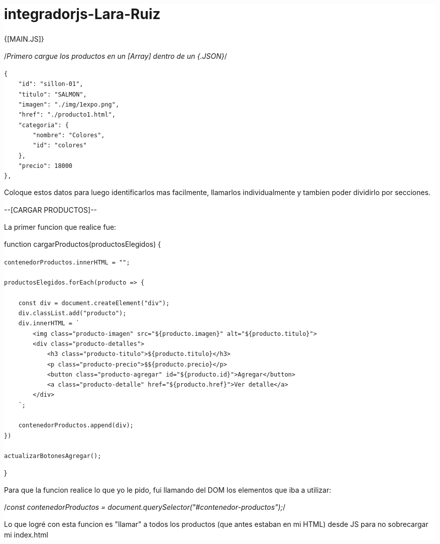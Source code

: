 # integradorjs-Lara-Ruiz
{[MAIN.JS]}

/*Primero cargue los productos en un [Array] dentro de un {.JSON}*/

    {
        "id": "sillon-01",
        "titulo": "SALMON",
        "imagen": "./img/1expo.png",
        "href": "./producto1.html",
        "categoria": {
            "nombre": "Colores",
            "id": "colores"
        },
        "precio": 18000
    },

Coloque estos datos para luego identificarlos mas facilmente, llamarlos individualmente y tambien poder dividirlo por secciones.

--[CARGAR PRODUCTOS]--

La primer funcion que realice fue:

function cargarProductos(productosElegidos) {

    contenedorProductos.innerHTML = "";

    productosElegidos.forEach(producto => {

        const div = document.createElement("div");
        div.classList.add("producto");
        div.innerHTML = `
            <img class="producto-imagen" src="${producto.imagen}" alt="${producto.titulo}">
            <div class="producto-detalles">
                <h3 class="producto-titulo">${producto.titulo}</h3>
                <p class="producto-precio">$${producto.precio}</p>
                <button class="producto-agregar" id="${producto.id}">Agregar</button>
                <a class="producto-detalle" href="${producto.href}">Ver detalle</a>
            </div>
        `;

        contenedorProductos.append(div);
    })

    actualizarBotonesAgregar();
}

Para que la funcion realice lo que yo le pido,
fui llamando del DOM los elementos que iba a utilizar:

/*const contenedorProductos = document.querySelector("#contenedor-productos");*/


Lo que logré con esta funcion es "llamar" a todos los productos (que antes estaban en mi HTML) desde JS para no sobrecargar mi index.html
